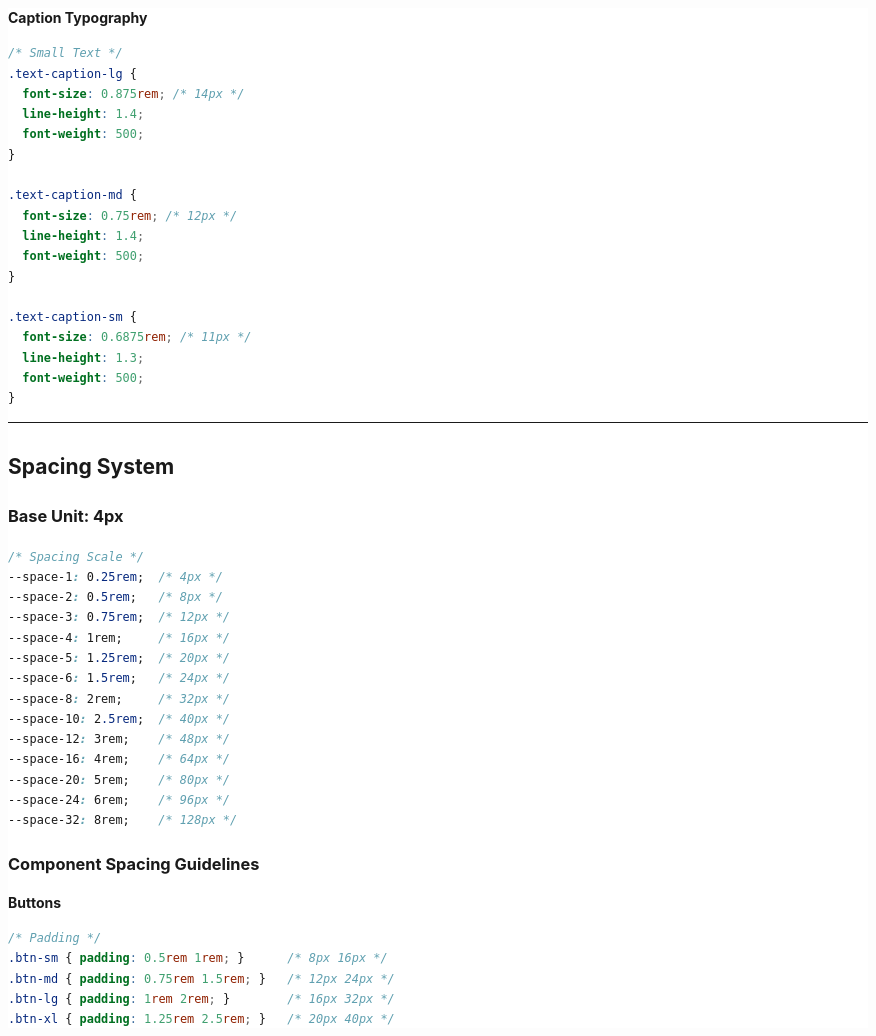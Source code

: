 **Caption Typography**
```css
/* Small Text */
.text-caption-lg {
  font-size: 0.875rem; /* 14px */
  line-height: 1.4;
  font-weight: 500;
}

.text-caption-md {
  font-size: 0.75rem; /* 12px */
  line-height: 1.4;
  font-weight: 500;
}

.text-caption-sm {
  font-size: 0.6875rem; /* 11px */
  line-height: 1.3;
  font-weight: 500;
}
```

---

## Spacing System

### Base Unit: 4px

```css
/* Spacing Scale */
--space-1: 0.25rem;  /* 4px */
--space-2: 0.5rem;   /* 8px */
--space-3: 0.75rem;  /* 12px */
--space-4: 1rem;     /* 16px */
--space-5: 1.25rem;  /* 20px */
--space-6: 1.5rem;   /* 24px */
--space-8: 2rem;     /* 32px */
--space-10: 2.5rem;  /* 40px */
--space-12: 3rem;    /* 48px */
--space-16: 4rem;    /* 64px */
--space-20: 5rem;    /* 80px */
--space-24: 6rem;    /* 96px */
--space-32: 8rem;    /* 128px */
```

### Component Spacing Guidelines

**Buttons**
```css
/* Padding */
.btn-sm { padding: 0.5rem 1rem; }      /* 8px 16px */
.btn-md { padding: 0.75rem 1.5rem; }   /* 12px 24px */
.btn-lg { padding: 1rem 2rem; }        /* 16px 32px */
.btn-xl { padding: 1.25rem 2.5rem; }   /* 20px 40px */
```
